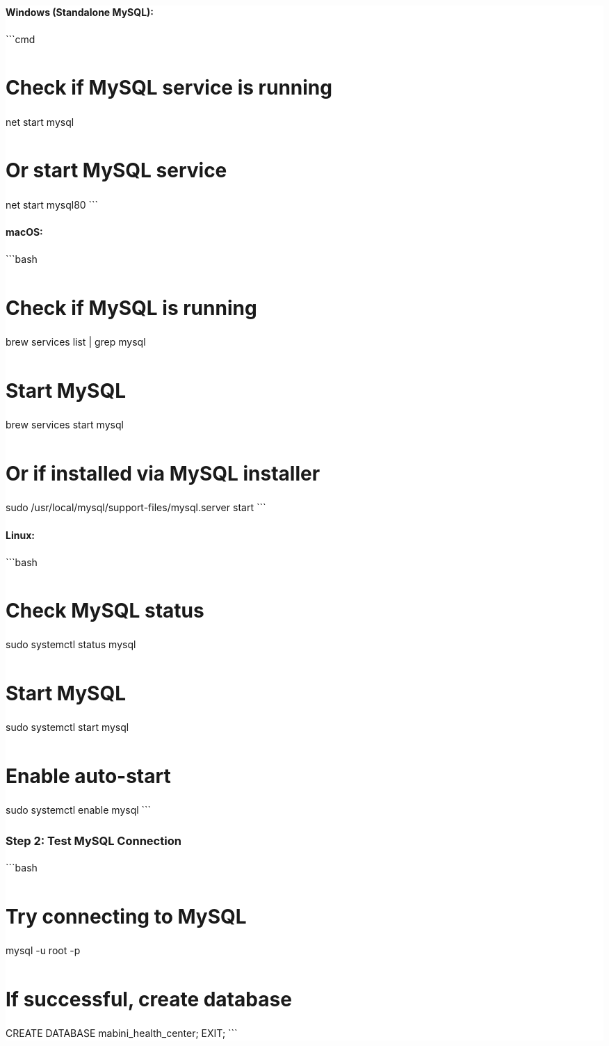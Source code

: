#### Windows (Standalone MySQL):
\`\`\`cmd
# Check if MySQL service is running
net start mysql

# Or start MySQL service
net start mysql80
\`\`\`

#### macOS:
\`\`\`bash
# Check if MySQL is running
brew services list | grep mysql

# Start MySQL
brew services start mysql

# Or if installed via MySQL installer
sudo /usr/local/mysql/support-files/mysql.server start
\`\`\`

#### Linux:
\`\`\`bash
# Check MySQL status
sudo systemctl status mysql

# Start MySQL
sudo systemctl start mysql

# Enable auto-start
sudo systemctl enable mysql
\`\`\`

### Step 2: Test MySQL Connection
\`\`\`bash
# Try connecting to MySQL
mysql -u root -p

# If successful, create database
CREATE DATABASE mabini_health_center;
EXIT;
\`\`\`
